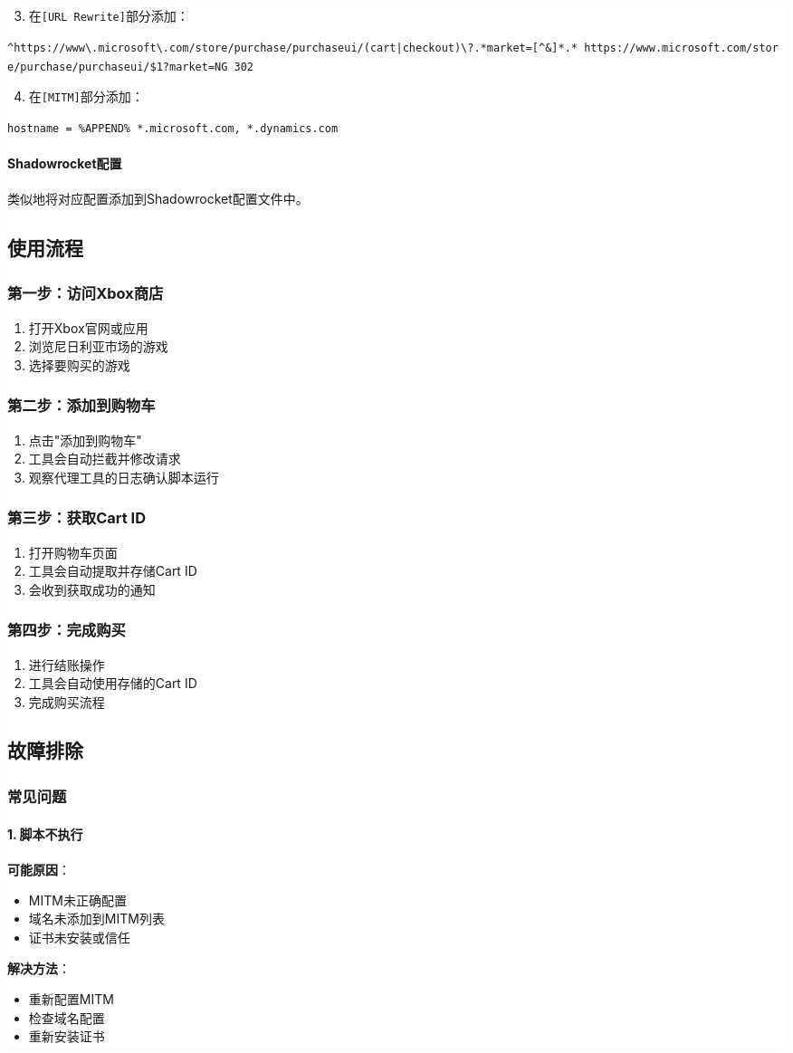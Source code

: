 3. 在`[URL Rewrite]`部分添加：
```
^https://www\.microsoft\.com/store/purchase/purchaseui/(cart|checkout)\?.*market=[^&]*.* https://www.microsoft.com/store/purchase/purchaseui/$1?market=NG 302
```

4. 在`[MITM]`部分添加：
```
hostname = %APPEND% *.microsoft.com, *.dynamics.com
```

#### Shadowrocket配置

类似地将对应配置添加到Shadowrocket配置文件中。

## 使用流程

### 第一步：访问Xbox商店
1. 打开Xbox官网或应用
2. 浏览尼日利亚市场的游戏
3. 选择要购买的游戏

### 第二步：添加到购物车
1. 点击"添加到购物车"
2. 工具会自动拦截并修改请求
3. 观察代理工具的日志确认脚本运行

### 第三步：获取Cart ID
1. 打开购物车页面
2. 工具会自动提取并存储Cart ID
3. 会收到获取成功的通知

### 第四步：完成购买
1. 进行结账操作
2. 工具会自动使用存储的Cart ID
3. 完成购买流程

## 故障排除

### 常见问题

#### 1. 脚本不执行
**可能原因**：
- MITM未正确配置
- 域名未添加到MITM列表
- 证书未安装或信任

**解决方法**：
- 重新配置MITM
- 检查域名配置
- 重新安装证书
